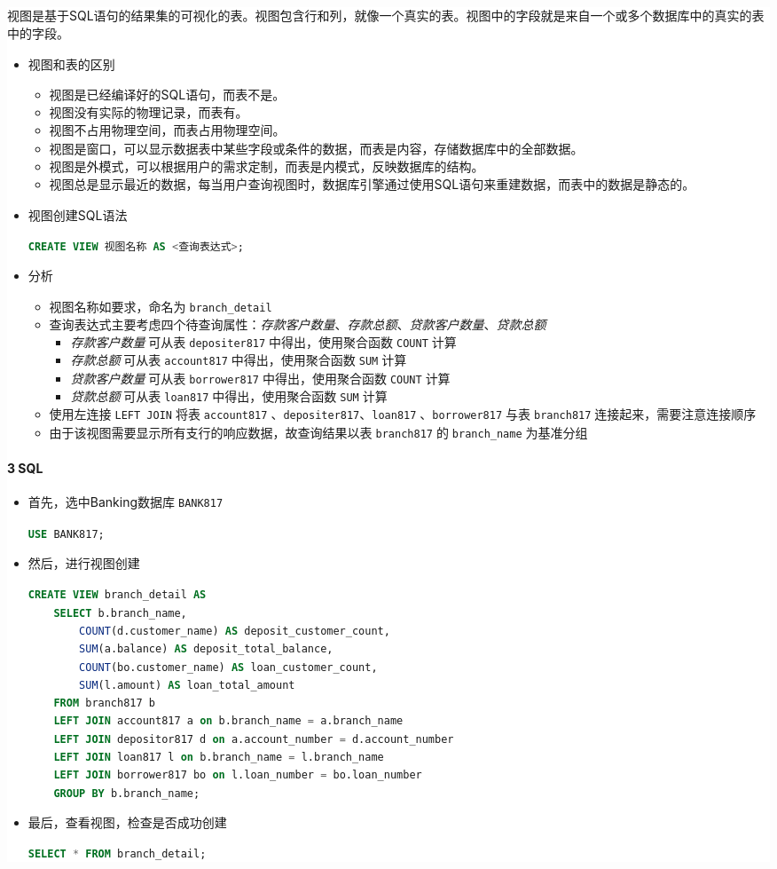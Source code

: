   视图是基于SQL语句的结果集的可视化的表。视图包含行和列，就像一个真实的表。视图中的字段就是来自一个或多个数据库中的真实的表中的字段。

- 视图和表的区别
  - 视图是已经编译好的SQL语句，而表不是。
  - 视图没有实际的物理记录，而表有。
  - 视图不占用物理空间，而表占用物理空间。
  - 视图是窗口，可以显示数据表中某些字段或条件的数据，而表是内容，存储数据库中的全部数据。
  - 视图是外模式，可以根据用户的需求定制，而表是内模式，反映数据库的结构。
  - 视图总是显示最近的数据，每当用户查询视图时，数据库引擎通过使用SQL语句来重建数据，而表中的数据是静态的。

- 视图创建SQL语法

  ``` sql
  CREATE VIEW 视图名称 AS <查询表达式>;
  ```

- 分析

  - 视图名称如要求，命名为 `branch_detail`
  - 查询表达式主要考虑四个待查询属性：*存款客户数量*、*存款总额*、*贷款客户数量*、*贷款总额*
    - *存款客户数量* 可从表 `depositer817` 中得出，使用聚合函数 `COUNT` 计算
    - *存款总额* 可从表 `account817` 中得出，使用聚合函数 `SUM` 计算
    - *贷款客户数量* 可从表 `borrower817` 中得出，使用聚合函数 `COUNT` 计算
    - *贷款总额* 可从表 `loan817` 中得出，使用聚合函数 `SUM` 计算
  - 使用左连接 `LEFT JOIN` 将表 `account817` 、`depositer817`、`loan817` 、`borrower817` 与表 `branch817` 连接起来，需要注意连接顺序
  - 由于该视图需要显示所有支行的响应数据，故查询结果以表 `branch817` 的 `branch_name` 为基准分组

#### 3 SQL

- 首先，选中Banking数据库 `BANK817`

	``` sql
	USE BANK817;
	```

- 然后，进行视图创建

	``` sql
	CREATE VIEW branch_detail AS
    	SELECT b.branch_name,
           	COUNT(d.customer_name) AS deposit_customer_count,
           	SUM(a.balance) AS deposit_total_balance,
           	COUNT(bo.customer_name) AS loan_customer_count,
           	SUM(l.amount) AS loan_total_amount
    	FROM branch817 b
    	LEFT JOIN account817 a on b.branch_name = a.branch_name
    	LEFT JOIN depositor817 d on a.account_number = d.account_number
    	LEFT JOIN loan817 l on b.branch_name = l.branch_name
    	LEFT JOIN borrower817 bo on l.loan_number = bo.loan_number
    	GROUP BY b.branch_name;
	```

- 最后，查看视图，检查是否成功创建

	``` sql
	SELECT * FROM branch_detail;
	```
